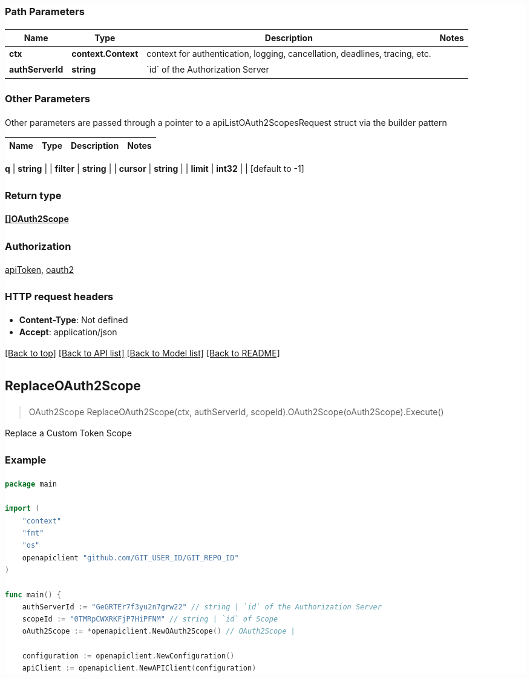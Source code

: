 ### Path Parameters


Name | Type | Description  | Notes
------------- | ------------- | ------------- | -------------
**ctx** | **context.Context** | context for authentication, logging, cancellation, deadlines, tracing, etc.
**authServerId** | **string** | &#x60;id&#x60; of the Authorization Server | 

### Other Parameters

Other parameters are passed through a pointer to a apiListOAuth2ScopesRequest struct via the builder pattern


Name | Type | Description  | Notes
------------- | ------------- | ------------- | -------------

 **q** | **string** |  | 
 **filter** | **string** |  | 
 **cursor** | **string** |  | 
 **limit** | **int32** |  | [default to -1]

### Return type

[**[]OAuth2Scope**](OAuth2Scope.md)

### Authorization

[apiToken](../README.md#apiToken), [oauth2](../README.md#oauth2)

### HTTP request headers

- **Content-Type**: Not defined
- **Accept**: application/json

[[Back to top]](#) [[Back to API list]](../README.md#documentation-for-api-endpoints)
[[Back to Model list]](../README.md#documentation-for-models)
[[Back to README]](../README.md)


## ReplaceOAuth2Scope

> OAuth2Scope ReplaceOAuth2Scope(ctx, authServerId, scopeId).OAuth2Scope(oAuth2Scope).Execute()

Replace a Custom Token Scope



### Example

```go
package main

import (
    "context"
    "fmt"
    "os"
    openapiclient "github.com/GIT_USER_ID/GIT_REPO_ID"
)

func main() {
    authServerId := "GeGRTEr7f3yu2n7grw22" // string | `id` of the Authorization Server
    scopeId := "0TMRpCWXRKFjP7HiPFNM" // string | `id` of Scope
    oAuth2Scope := *openapiclient.NewOAuth2Scope() // OAuth2Scope | 

    configuration := openapiclient.NewConfiguration()
    apiClient := openapiclient.NewAPIClient(configuration)
```
